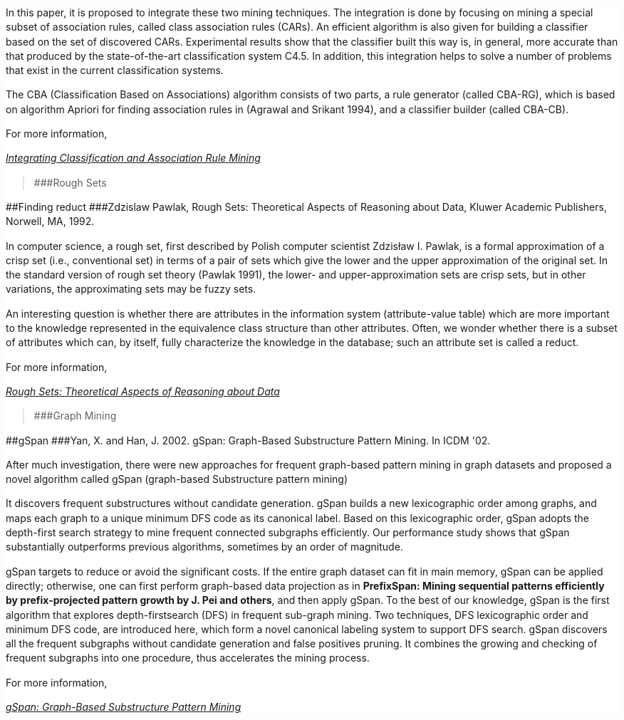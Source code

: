 In this paper, it is proposed to integrate these two mining techniques. The integration is done by focusing on mining a special subset of association rules, called class association rules (CARs). An efficient algorithm is also given for building a classifier based on the
set of discovered CARs. Experimental results show that the classifier built this way is, in general, more accurate than that produced by the state-of-the-art classification system
C4.5. In addition, this integration helps to solve a number of problems that exist in the current classification systems.

The CBA (Classification Based on Associations) algorithm consists of two parts, a rule generator (called CBA-RG), which is based on algorithm Apriori for finding association rules in (Agrawal and Srikant 1994), and a classifier builder (called CBA-CB).

For more information,

*[Integrating Classification and Association Rule Mining](http://sci2s.ugr.es/keel/pdf/algorithm/congreso/1998-Liu-CBA.pdf)*

> ###Rough Sets

##Finding reduct
###Zdzislaw Pawlak, Rough Sets: Theoretical Aspects of Reasoning about Data, Kluwer Academic Publishers, Norwell, MA, 1992.

In computer science, a rough set, first described by Polish computer scientist Zdzisław I. Pawlak, is a formal approximation of a crisp set (i.e., conventional set) in terms of a pair of sets which give the lower and the upper approximation of the original set. In the standard version of rough set theory (Pawlak 1991), the lower- and upper-approximation sets are crisp sets, but in other variations, the approximating sets may be fuzzy sets.

An interesting question is whether there are attributes in the information system (attribute-value table) which are more important to the knowledge represented in the equivalence class structure than other attributes. Often, we wonder whether there is a subset of attributes which can, by itself, fully characterize the knowledge in the database; such an attribute set is called a reduct.

For more information,

*[Rough Sets: Theoretical Aspects of Reasoning about Data](https://books.google.com/books?id=MJPLCqIniGsC&printsec=frontcover)*

> ###Graph Mining

##gSpan
###Yan, X. and Han, J. 2002. gSpan: Graph-Based Substructure Pattern Mining. In ICDM '02.

After much investigation, there were new approaches for frequent graph-based pattern mining in graph datasets and proposed a novel algorithm called gSpan (graph-based Substructure pattern mining)

It discovers frequent substructures without candidate generation. gSpan builds a new lexicographic order among graphs, and maps each graph to a unique minimum DFS code as its canonical label. Based on this lexicographic order, gSpan adopts the depth-first search strategy to mine frequent connected subgraphs efficiently. Our performance study shows that gSpan substantially outperforms previous algorithms, sometimes by an order of magnitude.

gSpan targets to reduce or avoid the significant costs. If the entire graph dataset can fit in main memory, gSpan can be applied directly; otherwise, one can first perform graph-based data projection as in __PrefixSpan: Mining sequential patterns efficiently by prefix-projected pattern growth by J. Pei and others__, and then apply gSpan. To the best of our knowledge, gSpan is the first algorithm that explores depth-firstsearch (DFS) in frequent sub-graph mining. Two techniques, DFS lexicographic order and minimum DFS code, are introduced here, which form a novel canonical labeling system to support DFS search.
gSpan discovers all the frequent subgraphs without candidate generation and false positives pruning. It combines the growing and checking of frequent subgraphs into one procedure,
thus accelerates the mining process.

For more information,

*[gSpan: Graph-Based Substructure Pattern Mining](http://www.cs.uvm.edu/~xwu/kdd/gSpan-ICDM02.pdf)*
